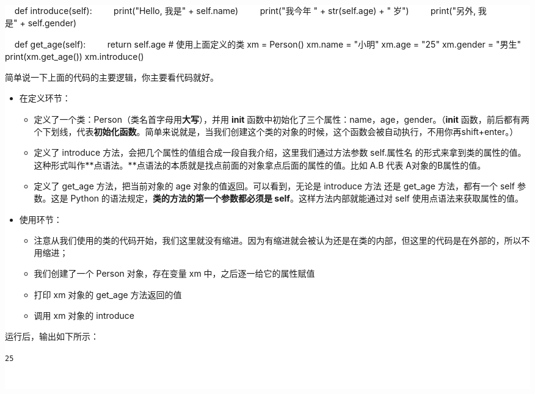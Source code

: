 &nbsp;&nbsp;&nbsp;&nbsp;<span class="hljs-function"><span class="hljs-keyword">def</span>&nbsp;<span class="hljs-title">introduce</span>(<span class="hljs-params">self</span>):</span>
&nbsp;&nbsp;&nbsp;&nbsp;&nbsp;&nbsp;&nbsp;&nbsp;print(<span class="hljs-string">"Hello,&nbsp;我是"</span>&nbsp;+&nbsp;self.name)
&nbsp;&nbsp;&nbsp;&nbsp;&nbsp;&nbsp;&nbsp;&nbsp;print(<span class="hljs-string">"我今年&nbsp;"</span>&nbsp;+&nbsp;str(self.age)&nbsp;+&nbsp;<span class="hljs-string">"&nbsp;岁"</span>)
&nbsp;&nbsp;&nbsp;&nbsp;&nbsp;&nbsp;&nbsp;&nbsp;print(<span class="hljs-string">"另外,&nbsp;我是"</span>&nbsp;+&nbsp;self.gender)

&nbsp;&nbsp;&nbsp;&nbsp;<span class="hljs-function"><span class="hljs-keyword">def</span>&nbsp;<span class="hljs-title">get_age</span>(<span class="hljs-params">self</span>):</span>
&nbsp;&nbsp;&nbsp;&nbsp;&nbsp;&nbsp;&nbsp;&nbsp;<span class="hljs-keyword">return</span>&nbsp;self.age
<span class="hljs-comment"># 使用上面定义的类</span>
xm&nbsp;=&nbsp;Person()
xm.name&nbsp;=&nbsp;<span class="hljs-string">"小明"</span>
xm.age&nbsp;=&nbsp;<span class="hljs-string">"25"</span>
xm.gender&nbsp;=&nbsp;<span class="hljs-string">"男生"</span>
print(xm.get_age())
xm.introduce()
</code></pre>
<p data-nodeid="20890">简单说一下上面的代码的主要逻辑，你主要看代码就好。</p>
<ul data-nodeid="20891">
<li data-nodeid="20892">
<p data-nodeid="20893">在定义环节：</p>
<ul data-nodeid="20894">
<li data-nodeid="20895">
<p data-nodeid="20896">定义了一个类：Person（类名首字母用<strong data-nodeid="21095">大写</strong>），并用 <strong data-nodeid="21096">init</strong> 函数中初始化了三个属性：name，age，gender。（<strong data-nodeid="21097">init</strong> 函数，前后都有两个下划线，代表<strong data-nodeid="21098">初始化函数</strong>。简单来说就是，当我们创建这个类的对象的时候，这个函数会被自动执行，不用你再shift+enter。）</p>
</li>
<li data-nodeid="20897">
<p data-nodeid="20898">定义了 introduce 方法，会把几个属性的值组合成一段自我介绍，这里我们通过方法参数 self.属性名 的形式来拿到类的属性的值。这种形式叫作**点语法。**点语法的本质就是找点前面的对象拿点后面的属性的值。比如 A.B 代表 A对象的B属性的值。</p>
</li>
<li data-nodeid="20899">
<p data-nodeid="20900">定义了 get_age 方法，把当前对象的 age 对象的值返回。可以看到，无论是 introduce 方法 还是 get_age 方法，都有一个 self 参数。这是 Python 的语法规定，<strong data-nodeid="21115">类的方法的第一个参数都必须是 self</strong>。这样方法内部就能通过对 self 使用点语法来获取属性的值。</p>
</li>
</ul>
</li>
<li data-nodeid="20901">
<p data-nodeid="20902">使用环节：</p>
<ul data-nodeid="20903">
<li data-nodeid="20904">
<p data-nodeid="20905">注意从我们使用的类的代码开始，我们这里就没有缩进。因为有缩进就会被认为还是在类的内部，但这里的代码是在外部的，所以不用缩进；</p>
</li>
<li data-nodeid="20906">
<p data-nodeid="20907">我们创建了一个 Person 对象，存在变量 xm 中，之后逐一给它的属性赋值</p>
</li>
<li data-nodeid="20908">
<p data-nodeid="20909">打印 xm 对象的 get_age 方法返回的值</p>
</li>
<li data-nodeid="20910">
<p data-nodeid="20911">调用 xm 对象的 introduce</p>
</li>
</ul>
</li>
</ul>
<p data-nodeid="20912">运行后，输出如下所示：</p>
<pre class="lang-java" data-nodeid="20913"><code data-language="java"><span class="hljs-number">25</span>